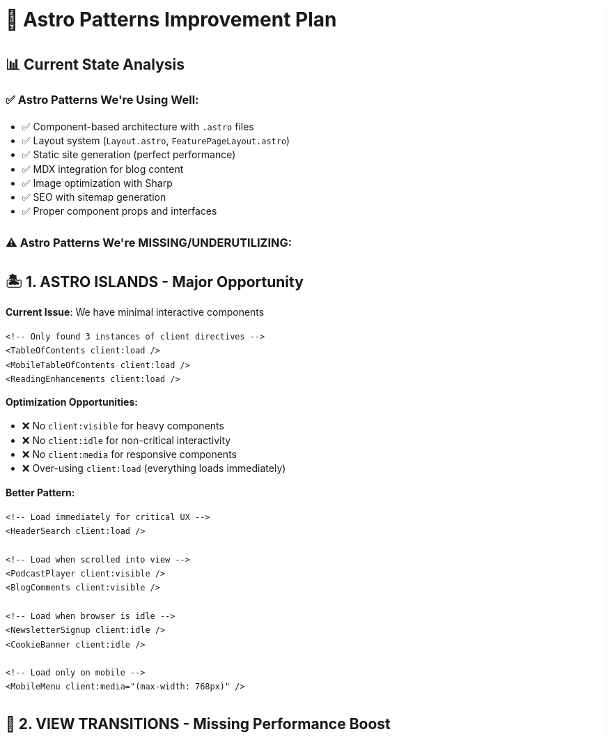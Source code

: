 # 🚀 Astro Patterns Improvement Plan

## 📊 **Current State Analysis**

### ✅ **Astro Patterns We're Using Well:**
- ✅ Component-based architecture with `.astro` files
- ✅ Layout system (`Layout.astro`, `FeaturePageLayout.astro`)
- ✅ Static site generation (perfect performance)
- ✅ MDX integration for blog content
- ✅ Image optimization with Sharp
- ✅ SEO with sitemap generation
- ✅ Proper component props and interfaces

### ⚠️ **Astro Patterns We're MISSING/UNDERUTILIZING:**

## 🏝️ **1. ASTRO ISLANDS - Major Opportunity**

**Current Issue**: We have minimal interactive components
```astro
<!-- Only found 3 instances of client directives -->
<TableOfContents client:load />
<MobileTableOfContents client:load />
<ReadingEnhancements client:load />
```

**Optimization Opportunities:**
- ❌ No `client:visible` for heavy components
- ❌ No `client:idle` for non-critical interactivity
- ❌ No `client:media` for responsive components
- ❌ Over-using `client:load` (everything loads immediately)

**Better Pattern:**
```astro
<!-- Load immediately for critical UX -->
<HeaderSearch client:load />

<!-- Load when scrolled into view -->
<PodcastPlayer client:visible />
<BlogComments client:visible />

<!-- Load when browser is idle -->
<NewsletterSignup client:idle />
<CookieBanner client:idle />

<!-- Load only on mobile -->
<MobileMenu client:media="(max-width: 768px)" />
```

## 🚀 **2. VIEW TRANSITIONS - Missing Performance Boost**
